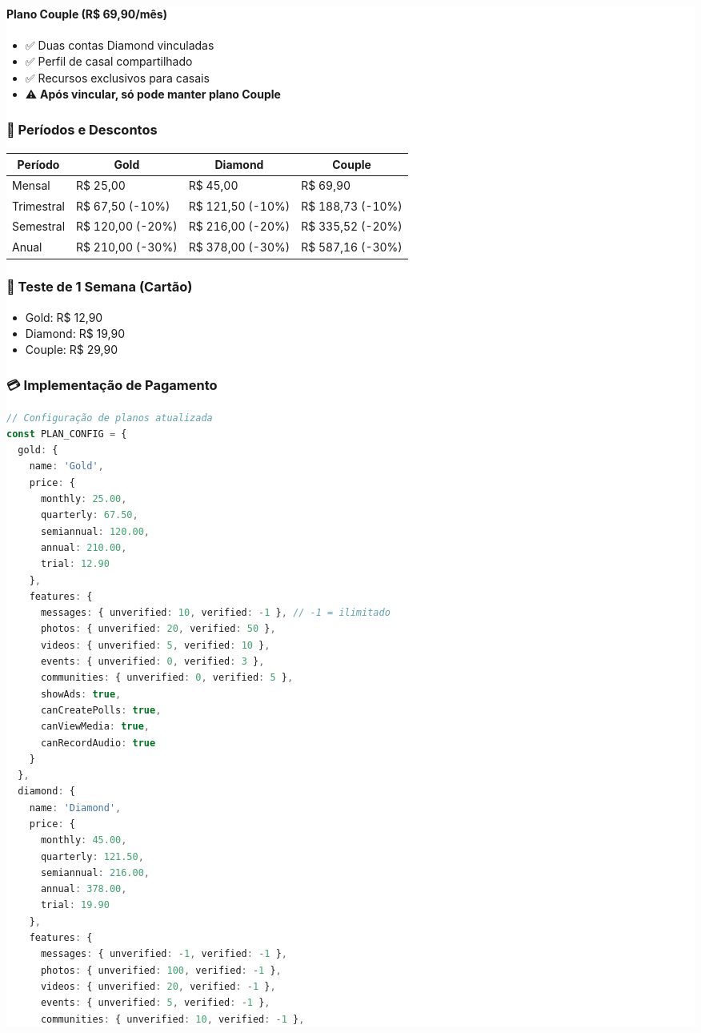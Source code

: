 #### **Plano Couple (R$ 69,90/mês)**
- ✅ Duas contas Diamond vinculadas
- ✅ Perfil de casal compartilhado
- ✅ Recursos exclusivos para casais
- ⚠️ **Após vincular, só pode manter plano Couple**

### 💸 Períodos e Descontos

| Período | Gold | Diamond | Couple |
|---------|------|---------|--------|
| Mensal | R$ 25,00 | R$ 45,00 | R$ 69,90 |
| Trimestral | R$ 67,50 (-10%) | R$ 121,50 (-10%) | R$ 188,73 (-10%) |
| Semestral | R$ 120,00 (-20%) | R$ 216,00 (-20%) | R$ 335,52 (-20%) |
| Anual | R$ 210,00 (-30%) | R$ 378,00 (-30%) | R$ 587,16 (-30%) |

### 🎯 Teste de 1 Semana (Cartão)
- Gold: R$ 12,90
- Diamond: R$ 19,90
- Couple: R$ 29,90

### 💳 Implementação de Pagamento

```typescript
// Configuração de planos atualizada
const PLAN_CONFIG = {
  gold: {
    name: 'Gold',
    price: {
      monthly: 25.00,
      quarterly: 67.50,
      semiannual: 120.00,
      annual: 210.00,
      trial: 12.90
    },
    features: {
      messages: { unverified: 10, verified: -1 }, // -1 = ilimitado
      photos: { unverified: 20, verified: 50 },
      videos: { unverified: 5, verified: 10 },
      events: { unverified: 0, verified: 3 },
      communities: { unverified: 0, verified: 5 },
      showAds: true,
      canCreatePolls: true,
      canViewMedia: true,
      canRecordAudio: true
    }
  },
  diamond: {
    name: 'Diamond',
    price: {
      monthly: 45.00,
      quarterly: 121.50,
      semiannual: 216.00,
      annual: 378.00,
      trial: 19.90
    },
    features: {
      messages: { unverified: -1, verified: -1 },
      photos: { unverified: 100, verified: -1 },
      videos: { unverified: 20, verified: -1 },
      events: { unverified: 5, verified: -1 },
      communities: { unverified: 10, verified: -1 },
```